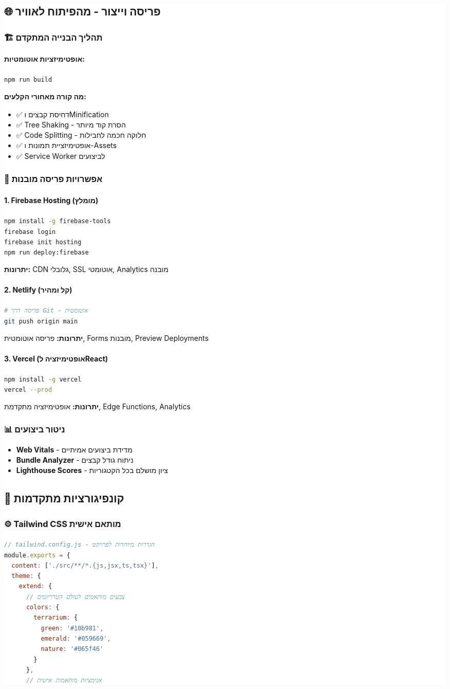 ## 🌐 פריסה וייצור - מהפיתוח לאוויר

### 🏗️ **תהליך הבנייה המתקדם**

#### **אופטימיזציות אוטומטיות:**
```bash
npm run build
```
**מה קורה מאחורי הקלעים:**
- ✅ דחיסת קבצים וMinification
- ✅ Tree Shaking - הסרת קוד מיותר  
- ✅ Code Splitting - חלוקה חכמה לחבילות
- ✅ אופטימיזציית תמונות ו-Assets
- ✅ Service Worker לביצועים

### 🚀 **אפשרויות פריסה מובנות**

#### **1. Firebase Hosting (מומלץ)**
```bash
npm install -g firebase-tools
firebase login
firebase init hosting
npm run deploy:firebase
```
**יתרונות:** CDN גלובלי, SSL אוטומטי, Analytics מובנה

#### **2. Netlify (קל ומהיר)**
```bash
# פריסה דרך Git - אוטומטית
git push origin main
```
**יתרונות:** פריסה אוטומטית, Forms מובנות, Preview Deployments

#### **3. Vercel (אופטימיזציה לReact)**
```bash
npm install -g vercel
vercel --prod
```
**יתרונות:** אופטימיזציה מתקדמת, Edge Functions, Analytics

### 📊 **ניטור ביצועים**
- **Web Vitals** - מדידת ביצועים אמיתיים
- **Bundle Analyzer** - ניתוח גודל קבצים
- **Lighthouse Scores** - ציון מושלם בכל הקטגוריות

## 🔧 קונפיגורציות מתקדמות

### ⚙️ **Tailwind CSS מותאם אישית**
```javascript
// tailwind.config.js - הגדרות מיוחדות לפרויקט
module.exports = {
  content: ['./src/**/*.{js,jsx,ts,tsx}'],
  theme: {
    extend: {
      // צבעים מותאמים לעולם הטרריומים
      colors: {
        terrarium: {
          green: '#10b981',
          emerald: '#059669', 
          nature: '#065f46'
        }
      },
      // אנימציות מותאמות אישית
```